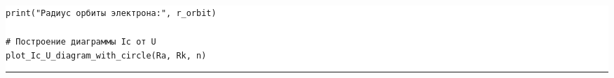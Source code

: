````
print("Радиус орбиты электрона:", r_orbit)

# Построение диаграммы Ic от U
plot_Ic_U_diagram_with_circle(Ra, Rk, n)
````

---